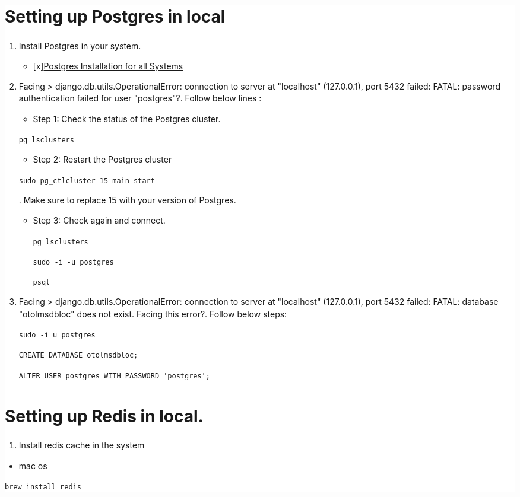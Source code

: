 # Setting up Postgres in local

1. Install Postgres in your system.
   - [x][Postgres Installation for all Systems](https://www.timescale.com/blog/how-to-install-psql-on-mac-ubuntu-debian-windows/)


2.  Facing > django.db.utils.OperationalError: connection to server at "localhost" (127.0.0.1), port 5432 failed: FATAL:  password authentication failed for user "postgres"?. Follow below lines : 

    * Step 1: Check the status of the Postgres cluster.
    ```
    pg_lsclusters
    ```

    * Step 2: Restart the Postgres cluster
    ```
    sudo pg_ctlcluster 15 main start
    ```
    . Make sure to replace 15 with your version of Postgres.

    * Step 3: Check again and connect.
      ```
      pg_lsclusters
      ```
      ```
      sudo -i -u postgres
      ```
      ```
      psql
      ```
      
3. Facing > django.db.utils.OperationalError: connection to server at "localhost" (127.0.0.1), port 5432 failed: FATAL:  database "otolmsdbloc" does not exist. Facing this error?. Follow below steps:
      ```
      sudo -i u postgres
      ```
      ```
      CREATE DATABASE otolmsdbloc;
      ```
      ```
      ALTER USER postgres WITH PASSWORD 'postgres';
      ```


# Setting up Redis in local.

1. Install redis cache in the system

  * mac os

  ```commandline
  brew install redis
  ```
       

[//]: # (## Test and Deploy)